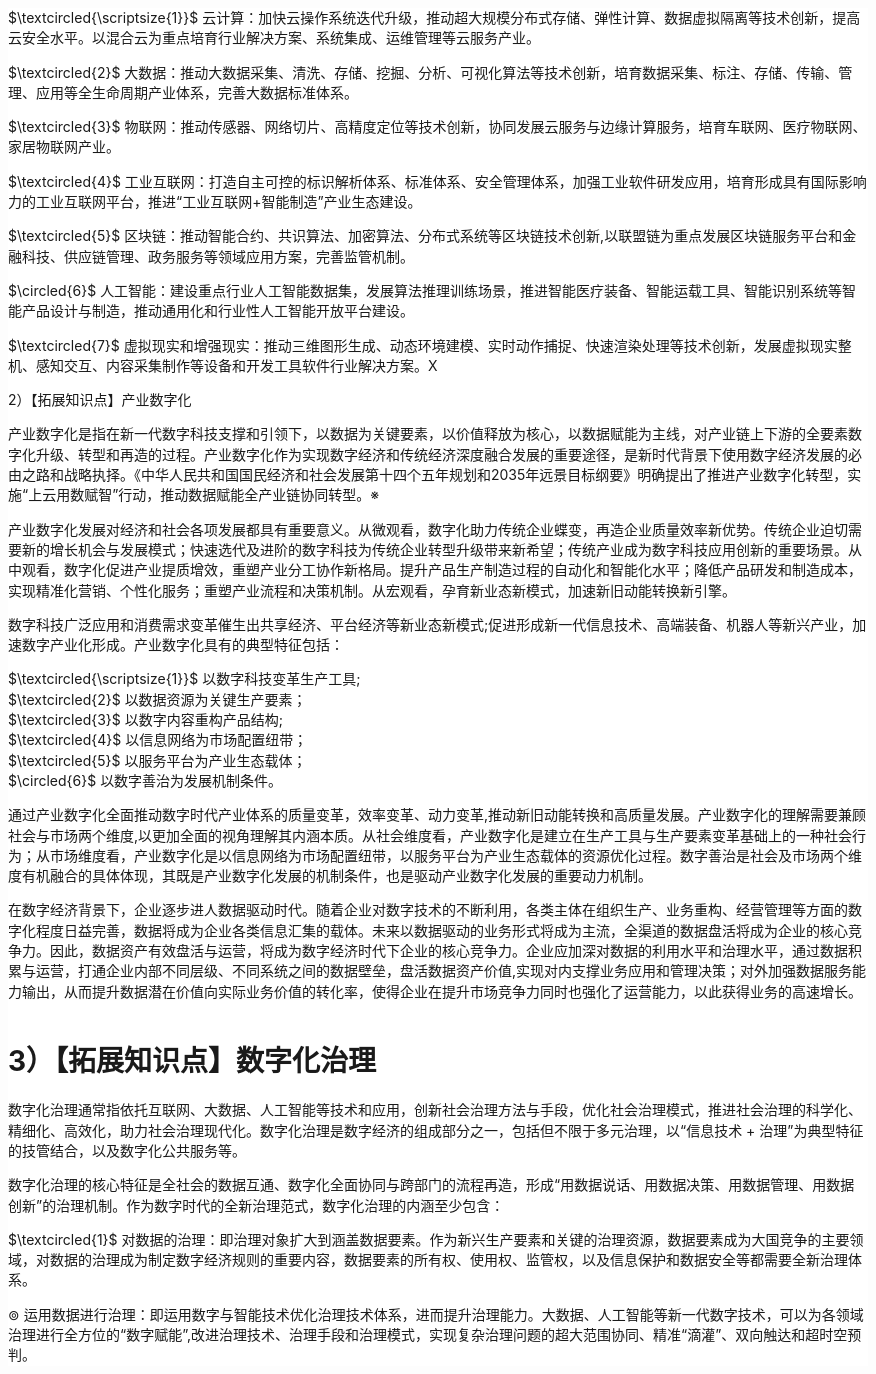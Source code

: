 $\textcircled{\scriptsize{1}}$ 云计算：加快云操作系统迭代升级，推动超大规模分布式存储、弹性计算、数据虚拟隔离等技术创新，提高云安全水平。以混合云为重点培育行业解决方案、系统集成、运维管理等云服务产业。  

$\textcircled{2}$ 大数据：推动大数据采集、清洗、存储、挖掘、分析、可视化算法等技术创新，培育数据采集、标注、存储、传输、管理、应用等全生命周期产业体系，完善大数据标准体系。  

$\textcircled{3}$ 物联网：推动传感器、网络切片、高精度定位等技术创新，协同发展云服务与边缘计算服务，培育车联网、医疗物联网、家居物联网产业。  

$\textcircled{4}$ 工业互联网：打造自主可控的标识解析体系、标准体系、安全管理体系，加强工业软件研发应用，培育形成具有国际影响力的工业互联网平台，推进“工业互联网+智能制造”产业生态建设。  

$\textcircled{5}$ 区块链：推动智能合约、共识算法、加密算法、分布式系统等区块链技术创新,以联盟链为重点发展区块链服务平台和金融科技、供应链管理、政务服务等领域应用方案，完善监管机制。  

$\circled{6}$ 人工智能：建设重点行业人工智能数据集，发展算法推理训练场景，推进智能医疗装备、智能运载工具、智能识别系统等智能产品设计与制造，推动通用化和行业性人工智能开放平台建设。  

$\textcircled{7}$ 虚拟现实和增强现实：推动三维图形生成、动态环境建模、实时动作捕捉、快速渲染处理等技术创新，发展虚拟现实整机、感知交互、内容采集制作等设备和开发工具软件行业解决方案。X  

2）【拓展知识点】产业数字化  

产业数字化是指在新一代数字科技支撑和引领下，以数据为关键要素，以价值释放为核心，以数据赋能为主线，对产业链上下游的全要素数字化升级、转型和再造的过程。产业数字化作为实现数字经济和传统经济深度融合发展的重要途径，是新时代背景下使用数字经济发展的必由之路和战略执择。《中华人民共和国国民经济和社会发展第十四个五年规划和2035年远景目标纲要》明确提出了推进产业数字化转型，实施“上云用数赋智”行动，推动数据赋能全产业链协同转型。※  

产业数字化发展对经济和社会各项发展都具有重要意义。从微观看，数字化助力传统企业蝶变，再造企业质量效率新优势。传统企业迫切需要新的增长机会与发展模式；快速选代及进阶的数字科技为传统企业转型升级带来新希望；传统产业成为数字科技应用创新的重要场景。从中观看，数字化促进产业提质增效，重塑产业分工协作新格局。提升产品生产制造过程的自动化和智能化水平；降低产品研发和制造成本，实现精准化营销、个性化服务；重塑产业流程和决策机制。从宏观看，孕育新业态新模式，加速新旧动能转换新引擎。  

数字科技广泛应用和消费需求变革催生出共享经济、平台经济等新业态新模式;促进形成新一代信息技术、高端装备、机器人等新兴产业，加速数字产业化形成。产业数字化具有的典型特征包括：  

$\textcircled{\scriptsize{1}}$ 以数字科技变革生产工具;  
$\textcircled{2}$ 以数据资源为关键生产要素；  
$\textcircled{3}$ 以数字内容重构产品结构;  
$\textcircled{4}$ 以信息网络为市场配置纽带；  
$\textcircled{5}$ 以服务平台为产业生态载体；  
$\circled{6}$ 以数字善治为发展机制条件。  

通过产业数字化全面推动数字时代产业体系的质量变革，效率变革、动力变革,推动新旧动能转换和高质量发展。产业数字化的理解需要兼顾社会与市场两个维度,以更加全面的视角理解其内涵本质。从社会维度看，产业数字化是建立在生产工具与生产要素变革基础上的一种社会行为；从市场维度看，产业数字化是以信息网络为市场配置纽带，以服务平台为产业生态载体的资源优化过程。数字善治是社会及市场两个维度有机融合的具体体现，其既是产业数字化发展的机制条件，也是驱动产业数字化发展的重要动力机制。  

在数字经济背景下，企业逐步进人数据驱动时代。随着企业对数字技术的不断利用，各类主体在组织生产、业务重构、经营管理等方面的数字化程度日益完善，数据将成为企业各类信息汇集的载体。未来以数据驱动的业务形式将成为主流，全渠道的数据盘活将成为企业的核心竞争力。因此，数据资产有效盘活与运营，将成为数字经济时代下企业的核心竞争力。企业应加深对数据的利用水平和治理水平，通过数据积累与运营，打通企业内部不同层级、不同系统之间的数据壁垒，盘活数据资产价值,实现对内支撑业务应用和管理决策；对外加强数据服务能力输出，从而提升数据潜在价值向实际业务价值的转化率，使得企业在提升市场竞争力同时也强化了运营能力，以此获得业务的高速增长。  

# 3）【拓展知识点】数字化治理  

数字化治理通常指依托互联网、大数据、人工智能等技术和应用，创新社会治理方法与手段，优化社会治理模式，推进社会治理的科学化、精细化、高效化，助力社会治理现代化。数字化治理是数字经济的组成部分之一，包括但不限于多元治理，以“信息技术 $+$ 治理”为典型特征的技管结合，以及数字化公共服务等。  

数字化治理的核心特征是全社会的数据互通、数字化全面协同与跨部门的流程再造，形成“用数据说话、用数据决策、用数据管理、用数据创新”的治理机制。作为数字时代的全新治理范式，数字化治理的内涵至少包含：  

$\textcircled{1}$ 对数据的治理：即治理对象扩大到涵盖数据要素。作为新兴生产要素和关键的治理资源，数据要素成为大国竞争的主要领域，对数据的治理成为制定数字经济规则的重要内容，数据要素的所有权、使用权、监管权，以及信息保护和数据安全等都需要全新治理体系。  

$\circledcirc$ 运用数据进行治理：即运用数字与智能技术优化治理技术体系，进而提升治理能力。大数据、人工智能等新一代数字技术，可以为各领域治理进行全方位的“数字赋能”,改进治理技术、治理手段和治理模式，实现复杂治理问题的超大范围协同、精准“滴灌”、双向触达和超时空预判。  
